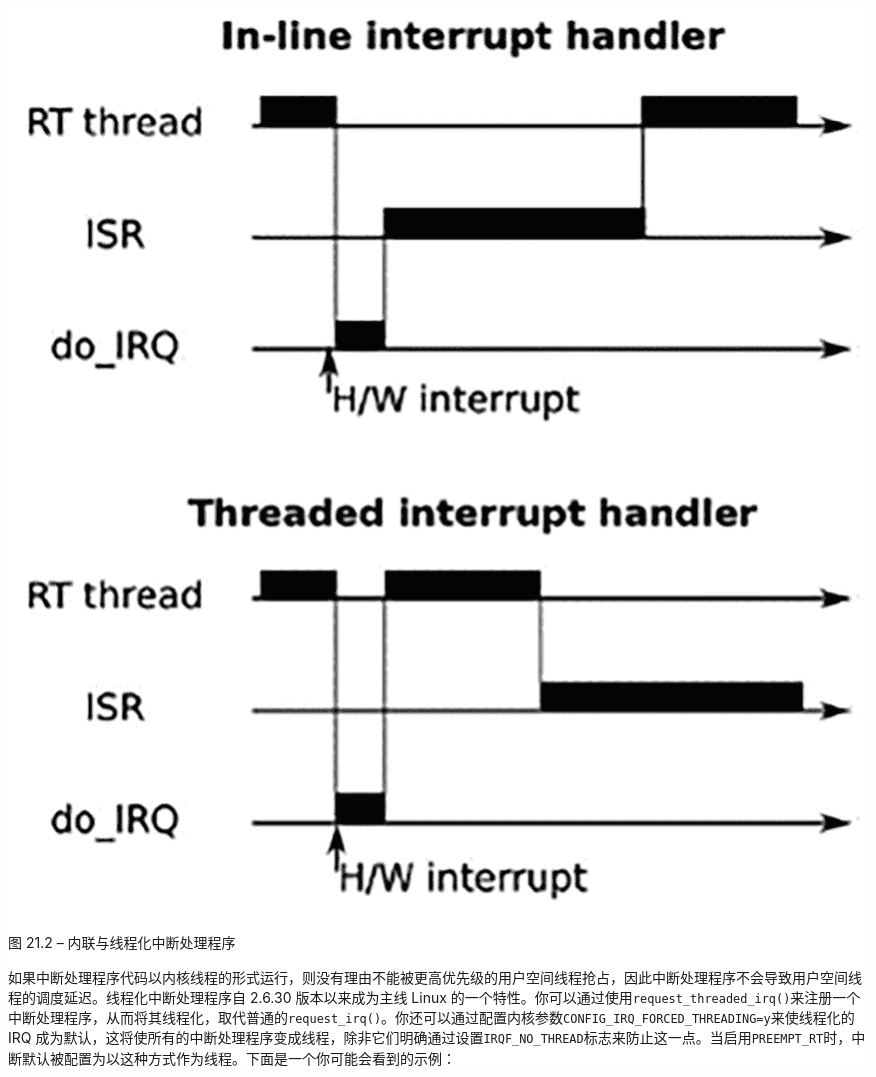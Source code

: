 ![图 21.2 – 内联与线程化中断处理程序](img/B18466_21_02.png)

图 21.2 – 内联与线程化中断处理程序

如果中断处理程序代码以内核线程的形式运行，则没有理由不能被更高优先级的用户空间线程抢占，因此中断处理程序不会导致用户空间线程的调度延迟。线程化中断处理程序自 2.6.30 版本以来成为主线 Linux 的一个特性。你可以通过使用`request_threaded_irq()`来注册一个中断处理程序，从而将其线程化，取代普通的`request_irq()`。你还可以通过配置内核参数`CONFIG_IRQ_FORCED_THREADING=y`来使线程化的 IRQ 成为默认，这将使所有的中断处理程序变成线程，除非它们明确通过设置`IRQF_NO_THREAD`标志来防止这一点。当启用`PREEMPT_RT`时，中断默认被配置为以这种方式作为线程。下面是一个你可能会看到的示例：
